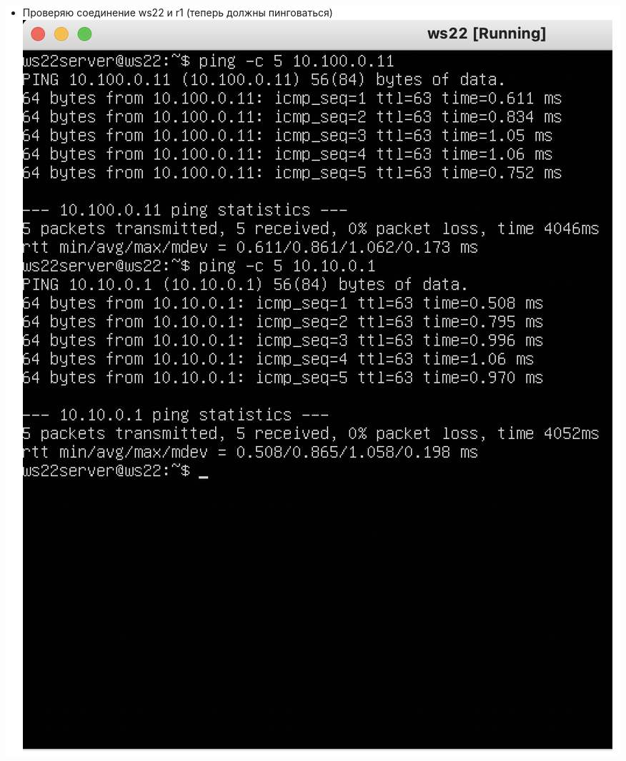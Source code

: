 - Проверяю соединение ws22 и r1 (теперь должны пинговаться)
![](./Screen/7-%20ws22%20ping%20with%20r1%20ICMP.png)

